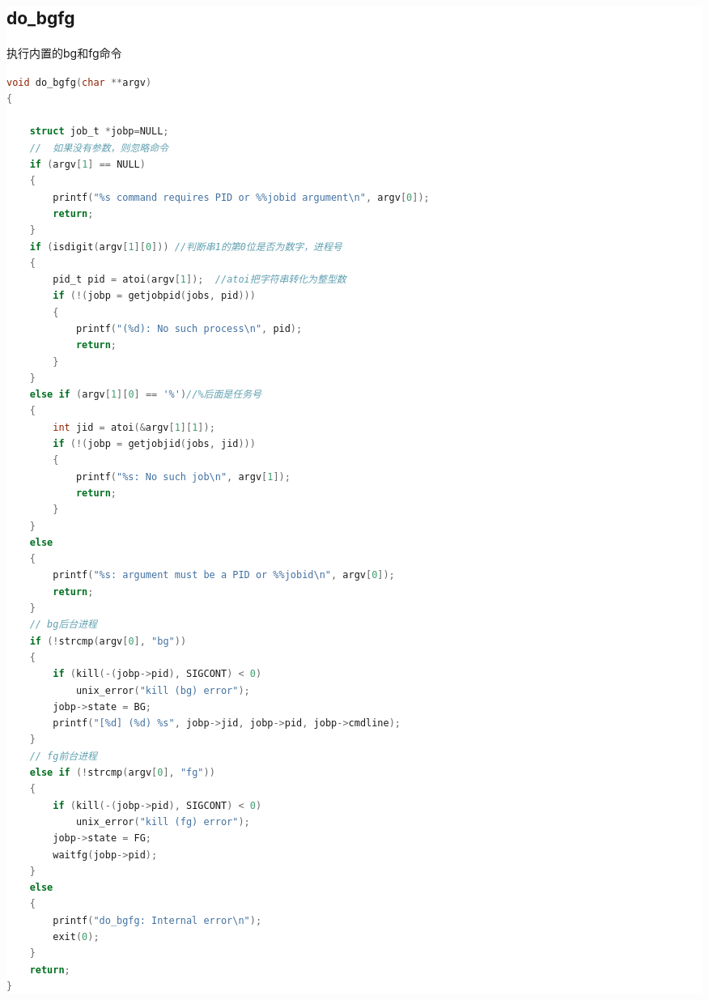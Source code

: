 

## do_bgfg 

执行内置的bg和fg命令

```c
void do_bgfg(char **argv)
{   
  
    struct job_t *jobp=NULL; 
    //  如果没有参数，则忽略命令  
    if (argv[1] == NULL)
    {	
        printf("%s command requires PID or %%jobid argument\n", argv[0]);	
        return; 
    }   
    if (isdigit(argv[1][0])) //判断串1的第0位是否为数字，进程号  
    {	
        pid_t pid = atoi(argv[1]);  //atoi把字符串转化为整型数
        if (!(jobp = getjobpid(jobs, pid))) 
        {	  
            printf("(%d): No such process\n", pid);	 
            return;
        }   
    }   
    else if (argv[1][0] == '%')//%后面是任务号
    {	
        int jid = atoi(&argv[1][1]);	
        if (!(jobp = getjobjid(jobs, jid)))
        {	   
            printf("%s: No such job\n", argv[1]);	
            return;
        }   
    }   
    else 
    {	
        printf("%s: argument must be a PID or %%jobid\n", argv[0]);	
        return;  
    }   
    // bg后台进程
    if (!strcmp(argv[0], "bg"))
    {	
        if (kill(-(jobp->pid), SIGCONT) < 0)
            unix_error("kill (bg) error");
        jobp->state = BG;	
        printf("[%d] (%d) %s", jobp->jid, jobp->pid, jobp->cmdline); 
    }     
    // fg前台进程
    else if (!strcmp(argv[0], "fg"))
    {
        if (kill(-(jobp->pid), SIGCONT) < 0)	
            unix_error("kill (fg) error");	
        jobp->state = FG;	
        waitfg(jobp->pid);  
    }   
    else 
    {	
        printf("do_bgfg: Internal error\n");
        exit(0);   
    } 
    return;
}
```
